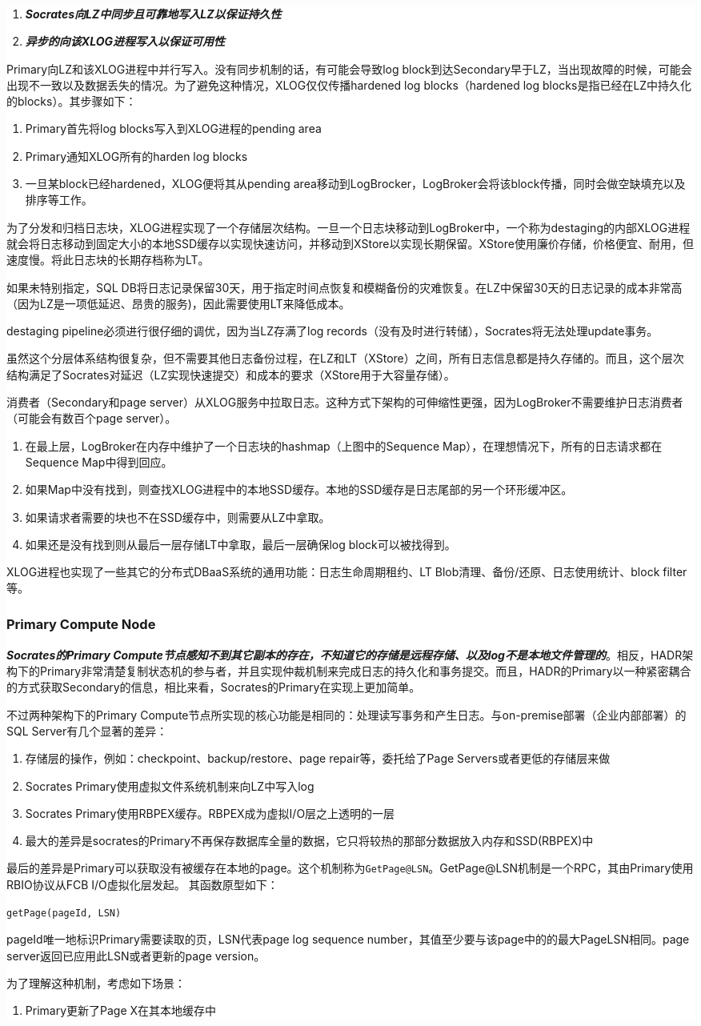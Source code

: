 1. ***Socrates向LZ中同步且可靠地写入LZ以保证持久性***

2. ***异步的向该XLOG进程写入以保证可用性***

Primary向LZ和该XLOG进程中并行写入。没有同步机制的话，有可能会导致log block到达Secondary早于LZ，当出现故障的时候，可能会出现不一致以及数据丢失的情况。为了避免这种情况，XLOG仅仅传播hardened log blocks（hardened log blocks是指已经在LZ中持久化的blocks）。其步骤如下：

1. Primary首先将log blocks写入到XLOG进程的pending area

2. Primary通知XLOG所有的harden log blocks

3. 一旦某block已经hardened，XLOG便将其从pending area移动到LogBrocker，LogBroker会将该block传播，同时会做空缺填充以及排序等工作。

为了分发和归档日志块，XLOG进程实现了一个存储层次结构。一旦一个日志块移动到LogBroker中，一个称为destaging的内部XLOG进程就会将日志移动到固定大小的本地SSD缓存以实现快速访问，并移动到XStore以实现长期保留。XStore使用廉价存储，价格便宜、耐用，但速度慢。将此日志块的长期存档称为LT。

如果未特别指定，SQL DB将日志记录保留30天，用于指定时间点恢复和模糊备份的灾难恢复。在LZ中保留30天的日志记录的成本非常高（因为LZ是一项低延迟、昂贵的服务)，因此需要使用LT来降低成本。

destaging pipeline必须进行很仔细的调优，因为当LZ存满了log records（没有及时进行转储），Socrates将无法处理update事务。

虽然这个分层体系结构很复杂，但不需要其他日志备份过程，在LZ和LT（XStore）之间，所有日志信息都是持久存储的。而且，这个层次结构满足了Socrates对延迟（LZ实现快速提交）和成本的要求（XStore用于大容量存储）。

消费者（Secondary和page server）从XLOG服务中拉取日志。这种方式下架构的可伸缩性更强，因为LogBroker不需要维护日志消费者（可能会有数百个page server）。

1. 在最上层，LogBroker在内存中维护了一个日志块的hashmap（上图中的Sequence Map），在理想情况下，所有的日志请求都在Sequence Map中得到回应。

2. 如果Map中没有找到，则查找XLOG进程中的本地SSD缓存。本地的SSD缓存是日志尾部的另一个环形缓冲区。

3. 如果请求者需要的块也不在SSD缓存中，则需要从LZ中拿取。

4. 如果还是没有找到则从最后一层存储LT中拿取，最后一层确保log block可以被找得到。

XLOG进程也实现了一些其它的分布式DBaaS系统的通用功能：日志生命周期租约、LT Blob清理、备份/还原、日志使用统计、block filter等。

### Primary Compute Node

***Socrates的Primary Compute节点感知不到其它副本的存在，不知道它的存储是远程存储、以及log不是本地文件管理的***。相反，HADR架构下的Primary非常清楚复制状态机的参与者，并且实现仲裁机制来完成日志的持久化和事务提交。而且，HADR的Primary以一种紧密耦合的方式获取Secondary的信息，相比来看，Socrates的Primary在实现上更加简单。

不过两种架构下的Primary Compute节点所实现的核心功能是相同的：处理读写事务和产生日志。与on-premise部署（企业内部部署）的SQL Server有几个显著的差异：

1. 存储层的操作，例如：checkpoint、backup/restore、page repair等，委托给了Page Servers或者更低的存储层来做

2. Socrates Primary使用虚拟文件系统机制来向LZ中写入log

3. Socrates Primary使用RBPEX缓存。RBPEX成为虚拟I/O层之上透明的一层

4. 最大的差异是socrates的Primary不再保存数据库全量的数据，它只将较热的那部分数据放入内存和SSD(RBPEX)中

最后的差异是Primary可以获取没有被缓存在本地的page。这个机制称为`GetPage@LSN`。GetPage@LSN机制是一个RPC，其由Primary使用RBIO协议从FCB I/O虚拟化层发起。
其函数原型如下：
```
getPage(pageId, LSN)
```
pageId唯一地标识Primary需要读取的页，LSN代表page log sequence number，其值至少要与该page中的的最大PageLSN相同。page server返回已应用此LSN或者更新的page version。

为了理解这种机制，考虑如下场景：

1. Primary更新了Page X在其本地缓存中
